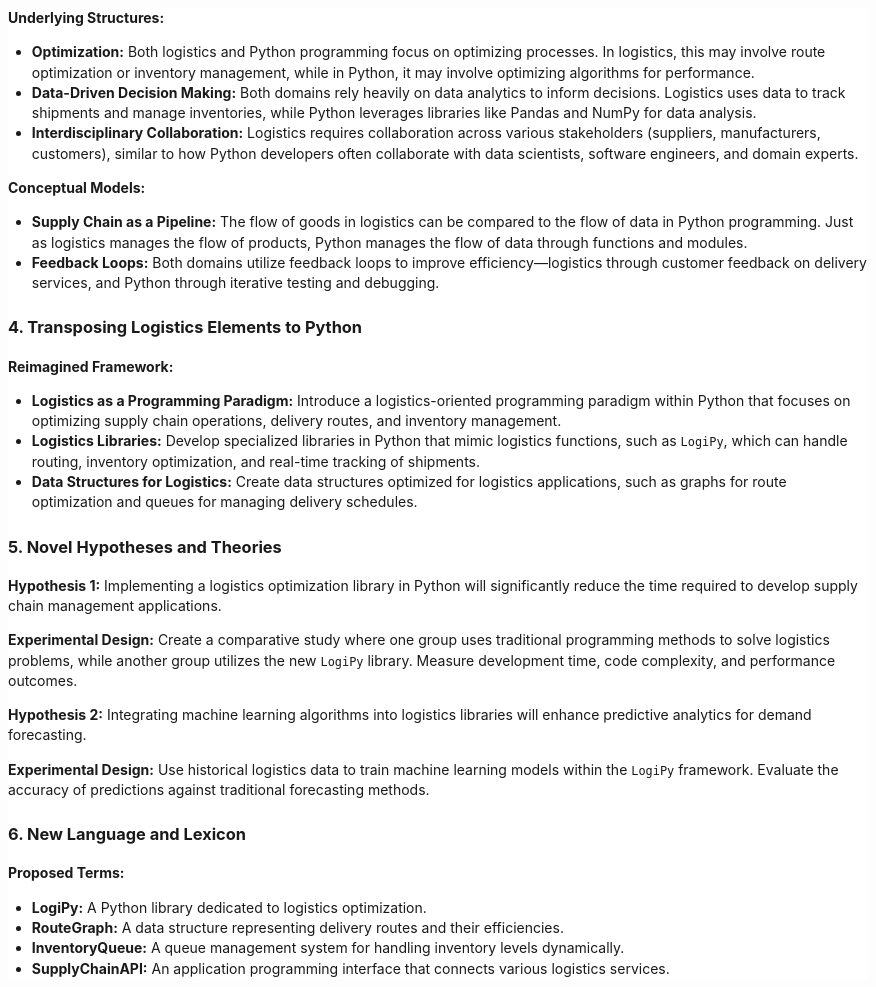 **Underlying Structures:**
- **Optimization:** Both logistics and Python programming focus on optimizing processes. In logistics, this may involve route optimization or inventory management, while in Python, it may involve optimizing algorithms for performance.
- **Data-Driven Decision Making:** Both domains rely heavily on data analytics to inform decisions. Logistics uses data to track shipments and manage inventories, while Python leverages libraries like Pandas and NumPy for data analysis.
- **Interdisciplinary Collaboration:** Logistics requires collaboration across various stakeholders (suppliers, manufacturers, customers), similar to how Python developers often collaborate with data scientists, software engineers, and domain experts.

**Conceptual Models:**
- **Supply Chain as a Pipeline:** The flow of goods in logistics can be compared to the flow of data in Python programming. Just as logistics manages the flow of products, Python manages the flow of data through functions and modules.
- **Feedback Loops:** Both domains utilize feedback loops to improve efficiency—logistics through customer feedback on delivery services, and Python through iterative testing and debugging.

### 4. Transposing Logistics Elements to Python

**Reimagined Framework:**
- **Logistics as a Programming Paradigm:** Introduce a logistics-oriented programming paradigm within Python that focuses on optimizing supply chain operations, delivery routes, and inventory management.
- **Logistics Libraries:** Develop specialized libraries in Python that mimic logistics functions, such as `LogiPy`, which can handle routing, inventory optimization, and real-time tracking of shipments.
- **Data Structures for Logistics:** Create data structures optimized for logistics applications, such as graphs for route optimization and queues for managing delivery schedules.

### 5. Novel Hypotheses and Theories

**Hypothesis 1:** Implementing a logistics optimization library in Python will significantly reduce the time required to develop supply chain management applications.

**Experimental Design:** Create a comparative study where one group uses traditional programming methods to solve logistics problems, while another group utilizes the new `LogiPy` library. Measure development time, code complexity, and performance outcomes.

**Hypothesis 2:** Integrating machine learning algorithms into logistics libraries will enhance predictive analytics for demand forecasting.

**Experimental Design:** Use historical logistics data to train machine learning models within the `LogiPy` framework. Evaluate the accuracy of predictions against traditional forecasting methods.

### 6. New Language and Lexicon

**Proposed Terms:**
- **LogiPy:** A Python library dedicated to logistics optimization.
- **RouteGraph:** A data structure representing delivery routes and their efficiencies.
- **InventoryQueue:** A queue management system for handling inventory levels dynamically.
- **SupplyChainAPI:** An application programming interface that connects various logistics services.
